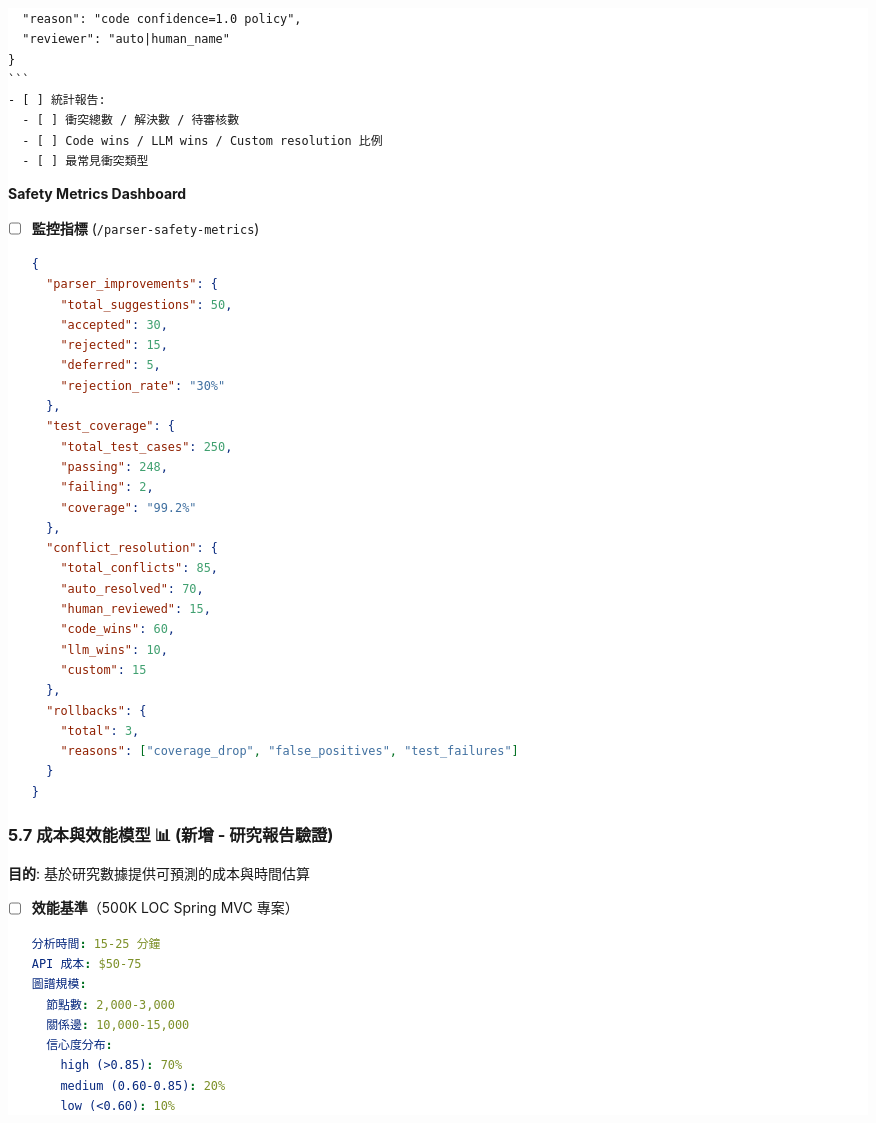       "reason": "code confidence=1.0 policy",
      "reviewer": "auto|human_name"
    }
    ```
    - [ ] 統計報告:
      - [ ] 衝突總數 / 解決數 / 待審核數
      - [ ] Code wins / LLM wins / Custom resolution 比例
      - [ ] 最常見衝突類型

**Safety Metrics Dashboard**

- [ ] **監控指標** (`/parser-safety-metrics`)
  ```json
  {
    "parser_improvements": {
      "total_suggestions": 50,
      "accepted": 30,
      "rejected": 15,
      "deferred": 5,
      "rejection_rate": "30%"
    },
    "test_coverage": {
      "total_test_cases": 250,
      "passing": 248,
      "failing": 2,
      "coverage": "99.2%"
    },
    "conflict_resolution": {
      "total_conflicts": 85,
      "auto_resolved": 70,
      "human_reviewed": 15,
      "code_wins": 60,
      "llm_wins": 10,
      "custom": 15
    },
    "rollbacks": {
      "total": 3,
      "reasons": ["coverage_drop", "false_positives", "test_failures"]
    }
  }
  ```

### 5.7 成本與效能模型 📊 (新增 - 研究報告驗證)

**目的**: 基於研究數據提供可預測的成本與時間估算

- [ ] **效能基準**（500K LOC Spring MVC 專案）
  ```yaml
  分析時間: 15-25 分鐘
  API 成本: $50-75
  圖譜規模:
    節點數: 2,000-3,000
    關係邊: 10,000-15,000
    信心度分布:
      high (>0.85): 70%
      medium (0.60-0.85): 20%
      low (<0.60): 10%
  ```
